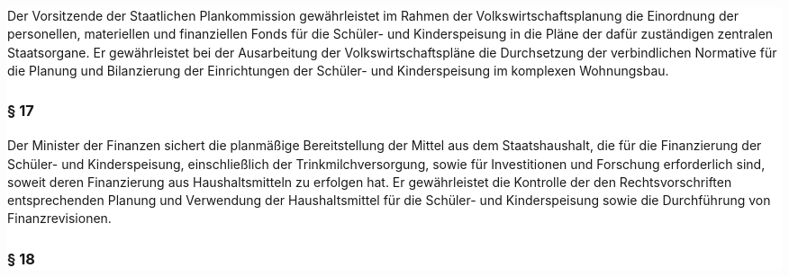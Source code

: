 <div>

<div class="jnhtml">

<div>

<div class="jurAbsatz">

Der Vorsitzende der Staatlichen Plankommission gewährleistet im Rahmen
der Volkswirtschaftsplanung die Einordnung der personellen, materiellen
und finanziellen Fonds für die Schüler- und Kinderspeisung in die Pläne
der dafür zuständigen zentralen Staatsorgane. Er gewährleistet bei der
Ausarbeitung der Volkswirtschaftspläne die Durchsetzung der
verbindlichen Normative für die Planung und Bilanzierung der
Einrichtungen der Schüler- und Kinderspeisung im komplexen Wohnungsbau.

</div>

</div>

</div>

</div>

<span id="DDNR007130975BJNE002100307.html"></span>

### § 17  

<div>

<div class="jnhtml">

<div>

<div class="jurAbsatz">

Der Minister der Finanzen sichert die planmäßige Bereitstellung der
Mittel aus dem Staatshaushalt, die für die Finanzierung der Schüler- und
Kinderspeisung, einschließlich der Trinkmilchversorgung, sowie für
Investitionen und Forschung erforderlich sind, soweit deren Finanzierung
aus Haushaltsmitteln zu erfolgen hat. Er gewährleistet die Kontrolle der
den Rechtsvorschriften entsprechenden Planung und Verwendung der
Haushaltsmittel für die Schüler- und Kinderspeisung sowie die
Durchführung von Finanzrevisionen.

</div>

</div>

</div>

</div>

<span id="DDNR007130975BJNE002200307.html"></span>

### § 18  

<div>

<div class="jnhtml">
